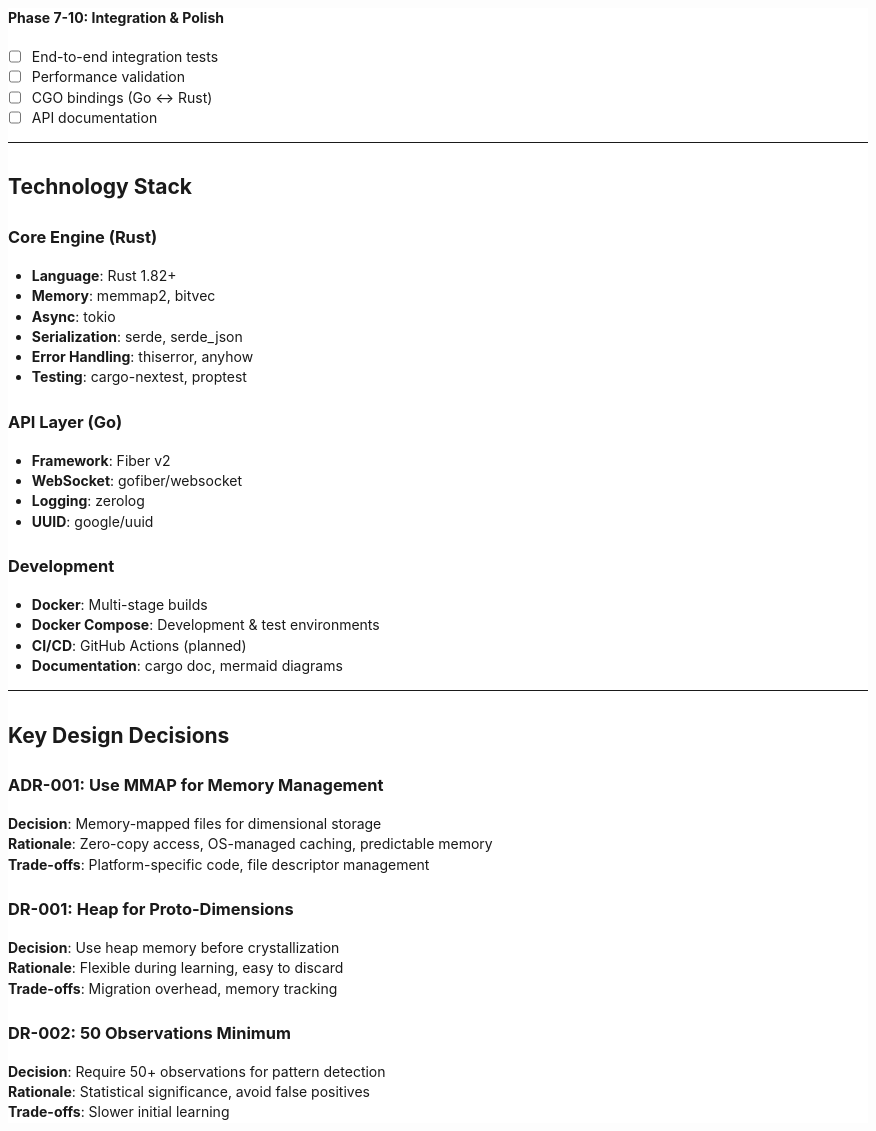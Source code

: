 #### Phase 7-10: Integration & Polish
- [ ] End-to-end integration tests
- [ ] Performance validation
- [ ] CGO bindings (Go ↔ Rust)
- [ ] API documentation

---

## Technology Stack

### Core Engine (Rust)
- **Language**: Rust 1.82+
- **Memory**: memmap2, bitvec
- **Async**: tokio
- **Serialization**: serde, serde_json
- **Error Handling**: thiserror, anyhow
- **Testing**: cargo-nextest, proptest

### API Layer (Go)
- **Framework**: Fiber v2
- **WebSocket**: gofiber/websocket
- **Logging**: zerolog
- **UUID**: google/uuid

### Development
- **Docker**: Multi-stage builds
- **Docker Compose**: Development & test environments
- **CI/CD**: GitHub Actions (planned)
- **Documentation**: cargo doc, mermaid diagrams

---

## Key Design Decisions

### ADR-001: Use MMAP for Memory Management
**Decision**: Memory-mapped files for dimensional storage  
**Rationale**: Zero-copy access, OS-managed caching, predictable memory  
**Trade-offs**: Platform-specific code, file descriptor management

### DR-001: Heap for Proto-Dimensions
**Decision**: Use heap memory before crystallization  
**Rationale**: Flexible during learning, easy to discard  
**Trade-offs**: Migration overhead, memory tracking

### DR-002: 50 Observations Minimum
**Decision**: Require 50+ observations for pattern detection  
**Rationale**: Statistical significance, avoid false positives  
**Trade-offs**: Slower initial learning
